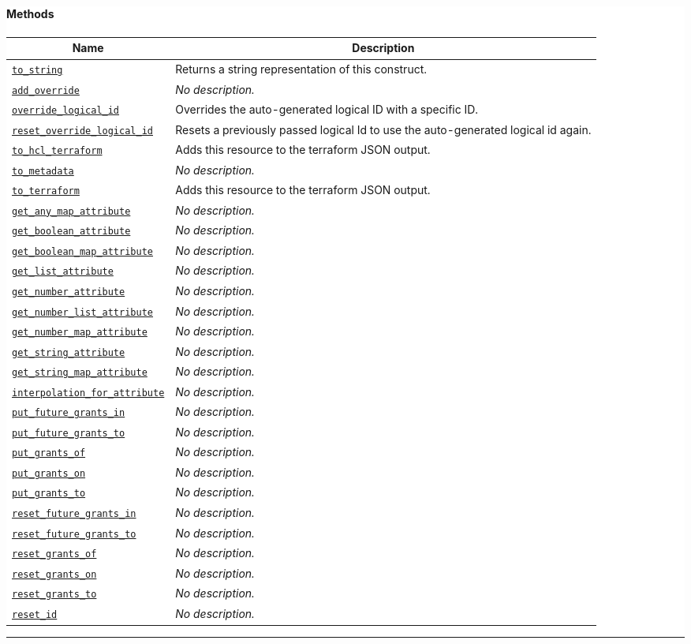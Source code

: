 #### Methods <a name="Methods" id="Methods"></a>

| **Name** | **Description** |
| --- | --- |
| <code><a href="#@cdktf/provider-snowflake.dataSnowflakeGrants.DataSnowflakeGrants.toString">to_string</a></code> | Returns a string representation of this construct. |
| <code><a href="#@cdktf/provider-snowflake.dataSnowflakeGrants.DataSnowflakeGrants.addOverride">add_override</a></code> | *No description.* |
| <code><a href="#@cdktf/provider-snowflake.dataSnowflakeGrants.DataSnowflakeGrants.overrideLogicalId">override_logical_id</a></code> | Overrides the auto-generated logical ID with a specific ID. |
| <code><a href="#@cdktf/provider-snowflake.dataSnowflakeGrants.DataSnowflakeGrants.resetOverrideLogicalId">reset_override_logical_id</a></code> | Resets a previously passed logical Id to use the auto-generated logical id again. |
| <code><a href="#@cdktf/provider-snowflake.dataSnowflakeGrants.DataSnowflakeGrants.toHclTerraform">to_hcl_terraform</a></code> | Adds this resource to the terraform JSON output. |
| <code><a href="#@cdktf/provider-snowflake.dataSnowflakeGrants.DataSnowflakeGrants.toMetadata">to_metadata</a></code> | *No description.* |
| <code><a href="#@cdktf/provider-snowflake.dataSnowflakeGrants.DataSnowflakeGrants.toTerraform">to_terraform</a></code> | Adds this resource to the terraform JSON output. |
| <code><a href="#@cdktf/provider-snowflake.dataSnowflakeGrants.DataSnowflakeGrants.getAnyMapAttribute">get_any_map_attribute</a></code> | *No description.* |
| <code><a href="#@cdktf/provider-snowflake.dataSnowflakeGrants.DataSnowflakeGrants.getBooleanAttribute">get_boolean_attribute</a></code> | *No description.* |
| <code><a href="#@cdktf/provider-snowflake.dataSnowflakeGrants.DataSnowflakeGrants.getBooleanMapAttribute">get_boolean_map_attribute</a></code> | *No description.* |
| <code><a href="#@cdktf/provider-snowflake.dataSnowflakeGrants.DataSnowflakeGrants.getListAttribute">get_list_attribute</a></code> | *No description.* |
| <code><a href="#@cdktf/provider-snowflake.dataSnowflakeGrants.DataSnowflakeGrants.getNumberAttribute">get_number_attribute</a></code> | *No description.* |
| <code><a href="#@cdktf/provider-snowflake.dataSnowflakeGrants.DataSnowflakeGrants.getNumberListAttribute">get_number_list_attribute</a></code> | *No description.* |
| <code><a href="#@cdktf/provider-snowflake.dataSnowflakeGrants.DataSnowflakeGrants.getNumberMapAttribute">get_number_map_attribute</a></code> | *No description.* |
| <code><a href="#@cdktf/provider-snowflake.dataSnowflakeGrants.DataSnowflakeGrants.getStringAttribute">get_string_attribute</a></code> | *No description.* |
| <code><a href="#@cdktf/provider-snowflake.dataSnowflakeGrants.DataSnowflakeGrants.getStringMapAttribute">get_string_map_attribute</a></code> | *No description.* |
| <code><a href="#@cdktf/provider-snowflake.dataSnowflakeGrants.DataSnowflakeGrants.interpolationForAttribute">interpolation_for_attribute</a></code> | *No description.* |
| <code><a href="#@cdktf/provider-snowflake.dataSnowflakeGrants.DataSnowflakeGrants.putFutureGrantsIn">put_future_grants_in</a></code> | *No description.* |
| <code><a href="#@cdktf/provider-snowflake.dataSnowflakeGrants.DataSnowflakeGrants.putFutureGrantsTo">put_future_grants_to</a></code> | *No description.* |
| <code><a href="#@cdktf/provider-snowflake.dataSnowflakeGrants.DataSnowflakeGrants.putGrantsOf">put_grants_of</a></code> | *No description.* |
| <code><a href="#@cdktf/provider-snowflake.dataSnowflakeGrants.DataSnowflakeGrants.putGrantsOn">put_grants_on</a></code> | *No description.* |
| <code><a href="#@cdktf/provider-snowflake.dataSnowflakeGrants.DataSnowflakeGrants.putGrantsTo">put_grants_to</a></code> | *No description.* |
| <code><a href="#@cdktf/provider-snowflake.dataSnowflakeGrants.DataSnowflakeGrants.resetFutureGrantsIn">reset_future_grants_in</a></code> | *No description.* |
| <code><a href="#@cdktf/provider-snowflake.dataSnowflakeGrants.DataSnowflakeGrants.resetFutureGrantsTo">reset_future_grants_to</a></code> | *No description.* |
| <code><a href="#@cdktf/provider-snowflake.dataSnowflakeGrants.DataSnowflakeGrants.resetGrantsOf">reset_grants_of</a></code> | *No description.* |
| <code><a href="#@cdktf/provider-snowflake.dataSnowflakeGrants.DataSnowflakeGrants.resetGrantsOn">reset_grants_on</a></code> | *No description.* |
| <code><a href="#@cdktf/provider-snowflake.dataSnowflakeGrants.DataSnowflakeGrants.resetGrantsTo">reset_grants_to</a></code> | *No description.* |
| <code><a href="#@cdktf/provider-snowflake.dataSnowflakeGrants.DataSnowflakeGrants.resetId">reset_id</a></code> | *No description.* |

---